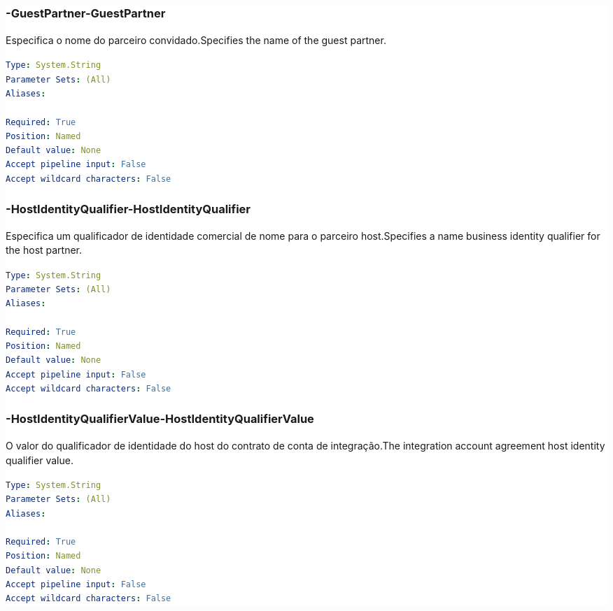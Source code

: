 ### <span data-ttu-id="d4317-141">-GuestPartner</span><span class="sxs-lookup"><span data-stu-id="d4317-141">-GuestPartner</span></span>
<span data-ttu-id="d4317-142">Especifica o nome do parceiro convidado.</span><span class="sxs-lookup"><span data-stu-id="d4317-142">Specifies the name of the guest partner.</span></span>

```yaml
Type: System.String
Parameter Sets: (All)
Aliases:

Required: True
Position: Named
Default value: None
Accept pipeline input: False
Accept wildcard characters: False
```

### <span data-ttu-id="d4317-143">-HostIdentityQualifier</span><span class="sxs-lookup"><span data-stu-id="d4317-143">-HostIdentityQualifier</span></span>
<span data-ttu-id="d4317-144">Especifica um qualificador de identidade comercial de nome para o parceiro host.</span><span class="sxs-lookup"><span data-stu-id="d4317-144">Specifies a name business identity qualifier for the host partner.</span></span>

```yaml
Type: System.String
Parameter Sets: (All)
Aliases:

Required: True
Position: Named
Default value: None
Accept pipeline input: False
Accept wildcard characters: False
```

### <span data-ttu-id="d4317-145">-HostIdentityQualifierValue</span><span class="sxs-lookup"><span data-stu-id="d4317-145">-HostIdentityQualifierValue</span></span>
<span data-ttu-id="d4317-146">O valor do qualificador de identidade do host do contrato de conta de integração.</span><span class="sxs-lookup"><span data-stu-id="d4317-146">The integration account agreement host identity qualifier value.</span></span>

```yaml
Type: System.String
Parameter Sets: (All)
Aliases:

Required: True
Position: Named
Default value: None
Accept pipeline input: False
Accept wildcard characters: False
```
